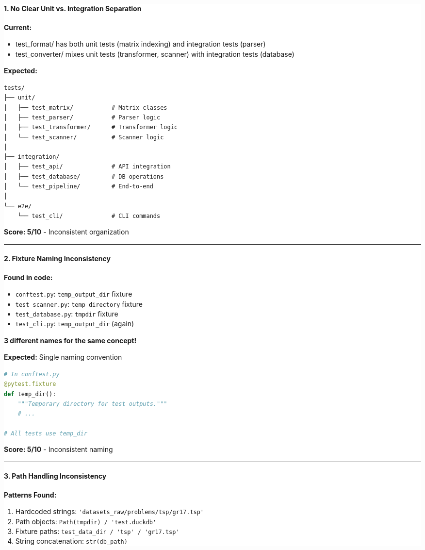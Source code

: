 #### 1. No Clear Unit vs. Integration Separation

**Current:**
- test_format/ has both unit tests (matrix indexing) and integration tests (parser)
- test_converter/ mixes unit tests (transformer, scanner) with integration tests (database)

**Expected:**
```
tests/
├── unit/
│   ├── test_matrix/           # Matrix classes
│   ├── test_parser/           # Parser logic
│   ├── test_transformer/      # Transformer logic
│   └── test_scanner/          # Scanner logic
│
├── integration/
│   ├── test_api/              # API integration
│   ├── test_database/         # DB operations
│   └── test_pipeline/         # End-to-end
│
└── e2e/
    └── test_cli/              # CLI commands
```

**Score: 5/10** - Inconsistent organization

---

#### 2. Fixture Naming Inconsistency

**Found in code:**
- `conftest.py`: `temp_output_dir` fixture
- `test_scanner.py`: `temp_directory` fixture
- `test_database.py`: `tmpdir` fixture
- `test_cli.py`: `temp_output_dir` (again)

**3 different names for the same concept!**

**Expected:** Single naming convention
```python
# In conftest.py
@pytest.fixture
def temp_dir():
    """Temporary directory for test outputs."""
    # ...

# All tests use temp_dir
```

**Score: 5/10** - Inconsistent naming

---

#### 3. Path Handling Inconsistency

**Patterns Found:**
1. Hardcoded strings: `'datasets_raw/problems/tsp/gr17.tsp'`
2. Path objects: `Path(tmpdir) / 'test.duckdb'`
3. Fixture paths: `test_data_dir / 'tsp' / 'gr17.tsp'`
4. String concatenation: `str(db_path)`
